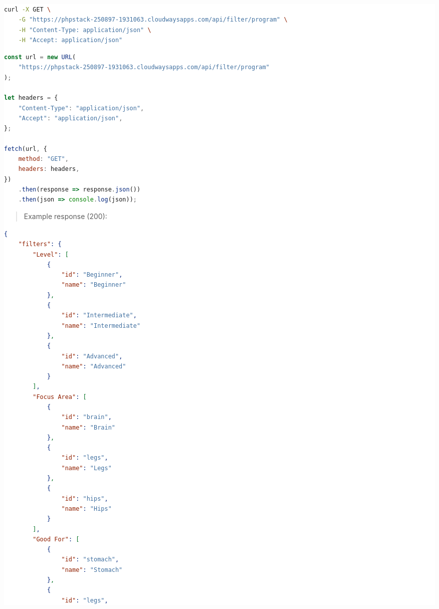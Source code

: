 ```bash
curl -X GET \
    -G "https://phpstack-250897-1931063.cloudwaysapps.com/api/filter/program" \
    -H "Content-Type: application/json" \
    -H "Accept: application/json"
```

```javascript
const url = new URL(
    "https://phpstack-250897-1931063.cloudwaysapps.com/api/filter/program"
);

let headers = {
    "Content-Type": "application/json",
    "Accept": "application/json",
};

fetch(url, {
    method: "GET",
    headers: headers,
})
    .then(response => response.json())
    .then(json => console.log(json));
```


> Example response (200):

```json
{
    "filters": {
        "Level": [
            {
                "id": "Beginner",
                "name": "Beginner"
            },
            {
                "id": "Intermediate",
                "name": "Intermediate"
            },
            {
                "id": "Advanced",
                "name": "Advanced"
            }
        ],
        "Focus Area": [
            {
                "id": "brain",
                "name": "Brain"
            },
            {
                "id": "legs",
                "name": "Legs"
            },
            {
                "id": "hips",
                "name": "Hips"
            }
        ],
        "Good For": [
            {
                "id": "stomach",
                "name": "Stomach"
            },
            {
                "id": "legs",
```